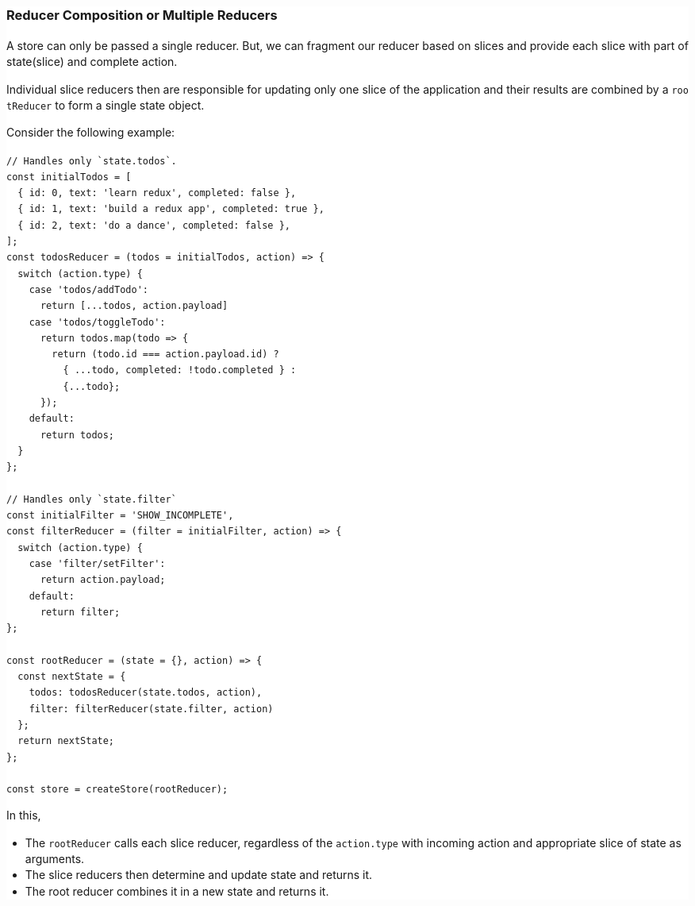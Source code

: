 ### Reducer Composition or Multiple Reducers

A store can only be passed a single reducer. But, we can fragment our reducer based on slices and provide each slice with part of state(slice) and complete action. 

Individual slice reducers then are responsible for updating only one slice of the application and their results are combined by a `rootReducer` to form a single state object.

Consider the following example:
```
// Handles only `state.todos`.
const initialTodos = [
  { id: 0, text: 'learn redux', completed: false },
  { id: 1, text: 'build a redux app', completed: true },
  { id: 2, text: 'do a dance', completed: false },
];
const todosReducer = (todos = initialTodos, action) => {
  switch (action.type) {
    case 'todos/addTodo': 
      return [...todos, action.payload]
    case 'todos/toggleTodo':
      return todos.map(todo => {
        return (todo.id === action.payload.id) ? 
          { ...todo, completed: !todo.completed } : 
          {...todo};
      });
    default:
      return todos;
  }
};
 
// Handles only `state.filter`
const initialFilter = 'SHOW_INCOMPLETE',
const filterReducer = (filter = initialFilter, action) => {
  switch (action.type) {
    case 'filter/setFilter':
      return action.payload;
    default:
      return filter;
};
 
const rootReducer = (state = {}, action) => {
  const nextState = {
    todos: todosReducer(state.todos, action),
    filter: filterReducer(state.filter, action)
  };
  return nextState;
};
 
const store = createStore(rootReducer);
```
In this, 
* The `rootReducer` calls each slice reducer, regardless of the `action.type` with incoming action and appropriate slice of state as arguments.
* The slice reducers then determine and update state and returns it.
* The root reducer combines it in a new state and returns it.
